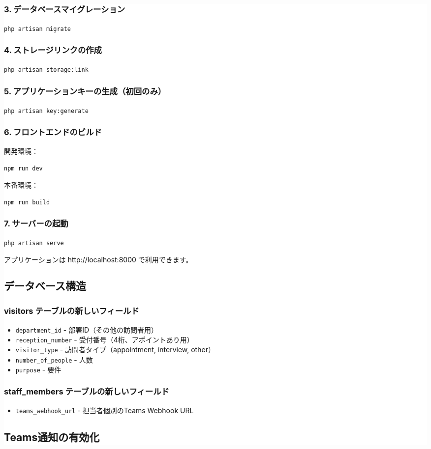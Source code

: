 ### 3. データベースマイグレーション

```bash
php artisan migrate
```

### 4. ストレージリンクの作成

```bash
php artisan storage:link
```

### 5. アプリケーションキーの生成（初回のみ）

```bash
php artisan key:generate
```

### 6. フロントエンドのビルド

開発環境：
```bash
npm run dev
```

本番環境：
```bash
npm run build
```

### 7. サーバーの起動

```bash
php artisan serve
```

アプリケーションは http://localhost:8000 で利用できます。

## データベース構造

### visitors テーブルの新しいフィールド

- `department_id` - 部署ID（その他の訪問者用）
- `reception_number` - 受付番号（4桁、アポイントあり用）
- `visitor_type` - 訪問者タイプ（appointment, interview, other）
- `number_of_people` - 人数
- `purpose` - 要件

### staff_members テーブルの新しいフィールド

- `teams_webhook_url` - 担当者個別のTeams Webhook URL

## Teams通知の有効化
